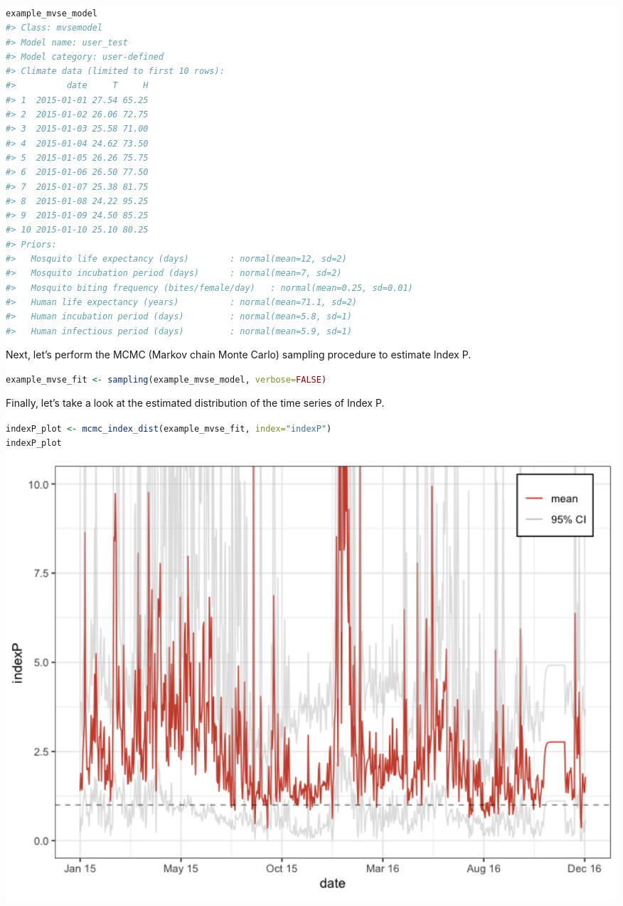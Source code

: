 ``` r
example_mvse_model
#> Class: mvsemodel 
#> Model name: user_test 
#> Model category: user-defined 
#> Climate data (limited to first 10 rows): 
#>          date     T     H
#> 1  2015-01-01 27.54 65.25
#> 2  2015-01-02 26.06 72.75
#> 3  2015-01-03 25.58 71.00
#> 4  2015-01-04 24.62 73.50
#> 5  2015-01-05 26.26 75.75
#> 6  2015-01-06 26.50 77.50
#> 7  2015-01-07 25.38 81.75
#> 8  2015-01-08 24.22 95.25
#> 9  2015-01-09 24.50 85.25
#> 10 2015-01-10 25.10 80.25
#> Priors: 
#>   Mosquito life expectancy (days)        : normal(mean=12, sd=2) 
#>   Mosquito incubation period (days)      : normal(mean=7, sd=2) 
#>   Mosquito biting frequency (bites/female/day)   : normal(mean=0.25, sd=0.01) 
#>   Human life expectancy (years)          : normal(mean=71.1, sd=2) 
#>   Human incubation period (days)         : normal(mean=5.8, sd=1) 
#>   Human infectious period (days)         : normal(mean=5.9, sd=1)
```

Next, let’s perform the MCMC (Markov chain Monte Carlo) sampling
procedure to estimate Index P.

``` r
example_mvse_fit <- sampling(example_mvse_model, verbose=FALSE)
```

Finally, let’s take a look at the estimated distribution of the time
series of Index P.

``` r
indexP_plot <- mcmc_index_dist(example_mvse_fit, index="indexP")
indexP_plot
```

<img src="man/figures/README-unnamed-chunk-7-1.png" width="100%" />
